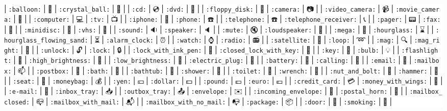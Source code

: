 | `:balloon:`                         | :balloon:                         | `:crystal_ball:`                    | :crystal_ball:                    |
| `:cd:`                              | :cd:                              | `:dvd:`                             | :dvd:                             |
| `:floppy_disk:`                     | :floppy_disk:                     | `:camera:`                          | :camera:                          |
| `:video_camera:`                    | :video_camera:                    | `:movie_camera:`                    | :movie_camera:                    |
| `:computer:`                        | :computer:                        | `:tv:`                              | :tv:                              |
| `:iphone:`                          | :iphone:                          | `:phone:`                           | :phone:                           |
| `:telephone:`                       | :telephone:                       | `:telephone_receiver:`              | :telephone_receiver:              |
| `:pager:`                           | :pager:                           | `:fax:`                             | :fax:                             |
| `:minidisc:`                        | :minidisc:                        | `:vhs:`                             | :vhs:                             |
| `:sound:`                           | :sound:                           | `:speaker:`                         | :speaker:                         |
| `:mute:`                            | :mute:                            | `:loudspeaker:`                     | :loudspeaker:                     |
| `:mega:`                            | :mega:                            | `:hourglass:`                       | :hourglass:                       |
| `:hourglass_flowing_sand:`          | :hourglass_flowing_sand:          | `:alarm_clock:`                     | :alarm_clock:                     |
| `:watch:`                           | :watch:                           | `:radio:`                           | :radio:                           |
| `:satellite:`                       | :satellite:                       | `:loop:`                            | :loop:                            |
| `:mag:`                             | :mag:                             | `:mag_right:`                       | :mag_right:                       |
| `:unlock:`                          | :unlock:                          | `:lock:`                            | :lock:                            |
| `:lock_with_ink_pen:`               | :lock_with_ink_pen:               | `:closed_lock_with_key:`            | :closed_lock_with_key:            |
| `:key:`                             | :key:                             | `:bulb:`                            | :bulb:                            |
| `:flashlight:`                      | :flashlight:                      | `:high_brightness:`                 | :high_brightness:                 |
| `:low_brightness:`                  | :low_brightness:                  | `:electric_plug:`                   | :electric_plug:                   |
| `:battery:`                         | :battery:                         | `:calling:`                         | :calling:                         |
| `:email:`                           | :email:                           | `:mailbox:`                         | :mailbox:                         |
| `:postbox:`                         | :postbox:                         | `:bath:`                            | :bath:                            |
| `:bathtub:`                         | :bathtub:                         | `:shower:`                          | :shower:                          |
| `:toilet:`                          | :toilet:                          | `:wrench:`                          | :wrench:                          |
| `:nut_and_bolt:`                    | :nut_and_bolt:                    | `:hammer:`                          | :hammer:                          |
| `:seat:`                            | :seat:                            | `:moneybag:`                        | :moneybag:                        |
| `:yen:`                             | :yen:                             | `:dollar:`                          | :dollar:                          |
| `:pound:`                           | :pound:                           | `:euro:`                            | :euro:                            |
| `:credit_card:`                     | :credit_card:                     | `:money_with_wings:`                | :money_with_wings:                |
| `:e-mail:`                          | :e-mail:                          | `:inbox_tray:`                      | :inbox_tray:                      |
| `:outbox_tray:`                     | :outbox_tray:                     | `:envelope:`                        | :envelope:                        |
| `:incoming_envelope:`               | :incoming_envelope:               | `:postal_horn:`                     | :postal_horn:                     |
| `:mailbox_closed:`                  | :mailbox_closed:                  | `:mailbox_with_mail:`               | :mailbox_with_mail:               |
| `:mailbox_with_no_mail:`            | :mailbox_with_no_mail:            | `:package:`                         | :package:                         |
| `:door:`                            | :door:                            | `:smoking:`                         | :smoking:                         |
